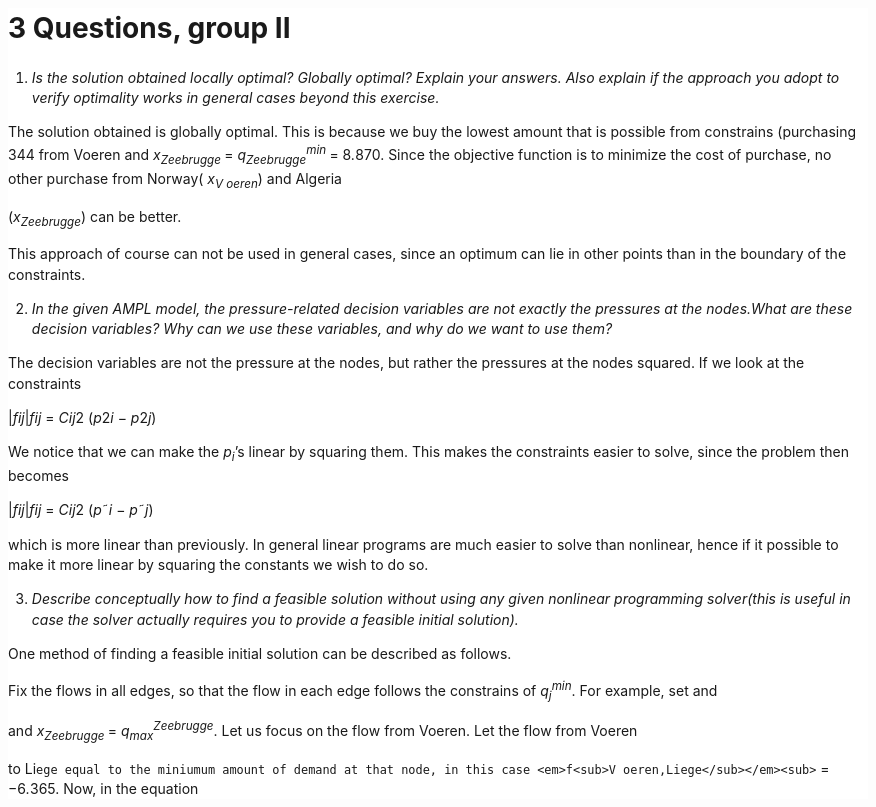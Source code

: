 <h1><a name="_Toc25310"></a>3           Questions, group II</h1>

<ol>

 <li><em>Is the solution obtained locally optimal? Globally optimal? Explain your answers. Also explain if the approach you adopt to verify optimality works in general cases beyond this exercise.</em></li>

</ol>

The solution obtained is globally optimal. This is because we buy the lowest amount that is possible from constrains (purchasing 344 from Voeren and <em>x<sub>Zeebrugge </sub></em>= <em>q<sub>Zeebrugge</sub><sup>min </sup></em>= 8<em>.</em>870. Since the objective function is to minimize the cost of purchase, no other purchase from Norway( <em>x<sub>V oeren</sub></em>) and Algeria

(<em>x<sub>Zeebrugge</sub></em>) can be better.

This approach of course can not be used in general cases, since an optimum can lie in other points than in the boundary of the constraints.

<ol start="2">

 <li><em>In the given AMPL model, the pressure-related decision variables are not exactly the pressures at the nodes.What are these decision variables? Why can we use these variables, and why do we want to use them?</em></li>

</ol>

The decision variables are not the pressure at the nodes, but rather the pressures at the nodes squared. If we look at the constraints

|<em>f</em><em>ij</em>|<em>f</em><em>ij </em>= <em>C</em><em>ij</em>2 (<em>p</em>2<em>i </em>− <em>p</em>2<em>j</em>)

We notice that we can make the <em>p<sub>i</sub></em>’s linear by squaring them. This makes the constraints easier to solve, since the problem then becomes

|<em>f</em><em>ij</em>|<em>f</em><em>ij </em>= <em>C</em><em>ij</em>2 (<em>p</em>˜<em>i </em>− <em>p</em>˜<em>j</em>)

which is more linear than previously. In general linear programs are much easier to solve than nonlinear, hence if it possible to make it more linear by squaring the constants we wish to do so.

<ol start="3">

 <li><em>Describe conceptually how to find a feasible solution without using any given nonlinear programming solver(this is useful in case the solver actually requires you to provide a feasible initial solution).</em></li>

</ol>

One method of finding a feasible initial solution can be described as follows.

Fix the flows in all edges, so that the flow in each edge follows the constrains of <em>q<sub>j</sub><sup>min</sup></em>. For example, set and

and <em>x<sub>Zeebrugge </sub></em>= <em>q<sub>max</sub><sup>Zeebrugge</sup></em>. Let us focus on the flow from Voeren. Let the flow from Voeren

to Li`ege equal to the miniumum amount of demand at that node, in this case <em>f<sub>V oeren,Liege</sub></em><sub>` </sub>= −6<em>.</em>365. Now, in the equation
